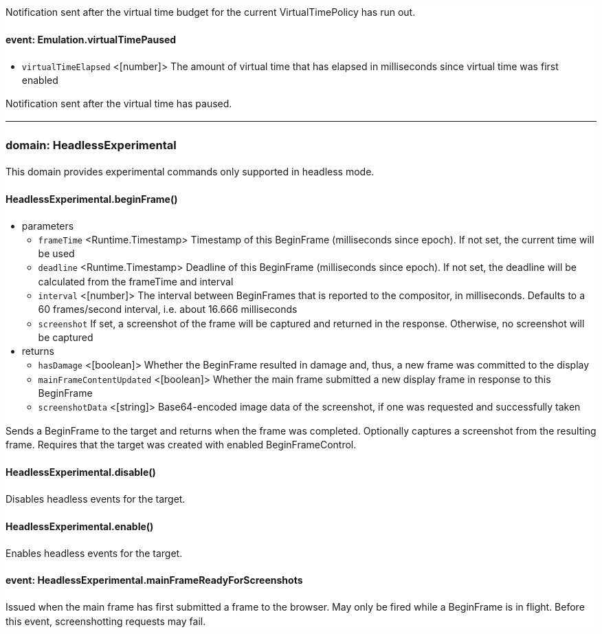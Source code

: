 Notification sent after the virtual time budget for the current VirtualTimePolicy has run out.

#### event: Emulation.virtualTimePaused
- `virtualTimeElapsed` <[number]> The amount of virtual time that has elapsed in milliseconds since virtual time was first
enabled

Notification sent after the virtual time has paused.

---

### domain: HeadlessExperimental

This domain provides experimental commands only supported in headless mode.

#### HeadlessExperimental.beginFrame()
- parameters
  - `frameTime` <Runtime.Timestamp> Timestamp of this BeginFrame (milliseconds since epoch). If not set, the current time will
be used
  - `deadline` <Runtime.Timestamp> Deadline of this BeginFrame (milliseconds since epoch). If not set, the deadline will be
calculated from the frameTime and interval
  - `interval` <[number]> The interval between BeginFrames that is reported to the compositor, in milliseconds.
Defaults to a 60 frames/second interval, i.e. about 16.666 milliseconds
  - `screenshot` <ScreenshotParams> If set, a screenshot of the frame will be captured and returned in the response. Otherwise,
no screenshot will be captured
- returns
  - `hasDamage` <[boolean]> Whether the BeginFrame resulted in damage and, thus, a new frame was committed to the
display
  - `mainFrameContentUpdated` <[boolean]> Whether the main frame submitted a new display frame in response to this BeginFrame
  - `screenshotData` <[string]> Base64-encoded image data of the screenshot, if one was requested and successfully taken

Sends a BeginFrame to the target and returns when the frame was completed. Optionally captures a
screenshot from the resulting frame. Requires that the target was created with enabled
BeginFrameControl.

#### HeadlessExperimental.disable()

Disables headless events for the target.

#### HeadlessExperimental.enable()

Enables headless events for the target.

#### event: HeadlessExperimental.mainFrameReadyForScreenshots

Issued when the main frame has first submitted a frame to the browser. May only be fired while a
BeginFrame is in flight. Before this event, screenshotting requests may fail.
